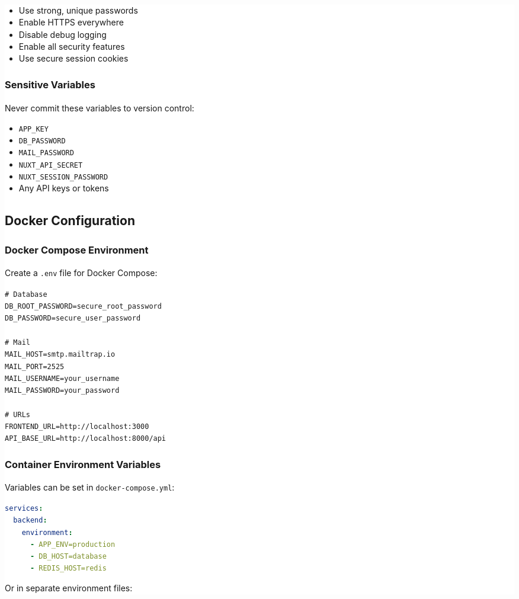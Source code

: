 - Use strong, unique passwords
- Enable HTTPS everywhere
- Disable debug logging
- Enable all security features
- Use secure session cookies

### Sensitive Variables

Never commit these variables to version control:

- `APP_KEY`
- `DB_PASSWORD`
- `MAIL_PASSWORD`
- `NUXT_API_SECRET`
- `NUXT_SESSION_PASSWORD`
- Any API keys or tokens

## Docker Configuration

### Docker Compose Environment

Create a `.env` file for Docker Compose:

```env
# Database
DB_ROOT_PASSWORD=secure_root_password
DB_PASSWORD=secure_user_password

# Mail
MAIL_HOST=smtp.mailtrap.io
MAIL_PORT=2525
MAIL_USERNAME=your_username
MAIL_PASSWORD=your_password

# URLs
FRONTEND_URL=http://localhost:3000
API_BASE_URL=http://localhost:8000/api
```

### Container Environment Variables

Variables can be set in `docker-compose.yml`:

```yaml
services:
  backend:
    environment:
      - APP_ENV=production
      - DB_HOST=database
      - REDIS_HOST=redis
```

Or in separate environment files:
